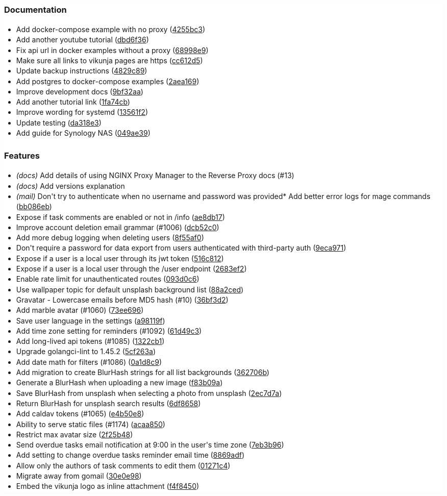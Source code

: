 ### Documentation
* Add docker-compose example with no proxy ([4255bc3](4255bc3a945b6fe4314e3cd3f62908dd1be1ff4a))
* Add another youtube tutorial ([dbd6f36](dbd6f36da6e56355993cc1411379997e26c88b36))
* Fix api url in docker examples without a proxy ([68998e9](68998e90a446569869fb150bd5fc0739f496b066))
* Make sure all links to vikunja pages are https ([cc612d5](cc612d505f22e5d895b6ebda61fe62498634cec5))
* Update backup instructions ([4829c89](4829c899400544ad27cacfb7d19b40988302a413))
* Add postgres to docker-compose examples ([2aea169](2aea1691cf33b7d9e03fbe2c711af7d8f76d9724))
* Improve development docs ([9bf32aa](9bf32aae99a7e69cce0cd4477e8fc8ddcaea25ea))
* Add another tutorial link ([1fa74cb](1fa74cba6407c2b694b14f8439f1492476433d62))
* Improve wording for systemd ([13561f2](13561f211493903b17c856b3010345ea9df725d4))
* Update testing ([da318e3](da318e3db15121ba864db8450a76ba9ed18b9fd5))
* Add guide for Synology NAS ([049ae39](049ae39c62079f77921b7a9fad5023b2c1c0c1c5))


### Features

* *(docs)* Add details of using NGINX Proxy Manager to the Reverse Proxy docs (#13)
* *(docs)* Add versions explanation
* *(mail)* Don't try to authenticate when no username and password was provided* Add better error logs for mage commands ([bb086eb](bb086eb9f87669f844c283d42ea9ca9f3f5a7877))
* Expose if task comments are enabled or not in /info ([ae8db17](ae8db176db57fa6176e00b87924f70352332ca66))
* Improve account deletion email grammar (#1006) ([dcb52c0](dcb52c00f1c6b3217e2b508d7799fc83adb3b055))
* Add more debug logging when deleting users ([8f55af0](8f55af07c936218487ec94e65c6673fbddd0cdb5))
* Don't require a password for data export from users authenticated with third-party auth ([9eca971](9eca971c938699d481915fb6e14c765aea1fa3b5))
* Expose if a user is a local user through its jwt token ([516c812](516c812043e77be7f834ae1326d13d39e156ef77))
* Expose if a user is a local user through the /user endpoint ([2683ef2](2683ef23d538eb846d5d799798fa82cca70dc017))
* Enable rate limit for unauthenticated routes ([093d0c6](093d0c65ca6338358dbd1df904daadd7808f2817))
* Use wallpaper topic for default unsplash background list ([88a2ced](88a2cede19f1844814530af948c3cc5a0b026419))
* Gravatar - Lowercase emails before MD5 hash (#10) ([36bf3d2](36bf3d216a7be28e917e2816a9e5da43439f2c20))
* Add marble avatar (#1060) ([73ee696](73ee696fc3cf941af2d2c2cf81224aa01f93234e))
* Save user language in the settings ([a98119f](a98119f2d670a11efab6008129b767f9208f8113))
* Add time zone setting for reminders (#1092) ([61d49c3](61d49c3a56a59e52ce407b858ddd4aa573dbee9d))
* Add long-lived api tokens (#1085) ([1322cb1](1322cb16d76a40ad90631e3e091da0f0d44957a9))
* Upgrade golangci-lint to 1.45.2 ([5cf263a](5cf263a86f954a38cbfafb6b0857bf591f82a811))
* Add date math for filters (#1086) ([0a1d8c9](0a1d8c940410b03a78016ac6110883ca05484816))
* Add migration to create BlurHash strings for all list backgrounds ([362706b](362706b38d52720b5a1615e185a985b7708168f7))
* Generate a BlurHash when uploading a new image ([f83b09a](f83b09af59ed25425a16824ccf48d903c81e861a))
* Save BlurHash from unsplash when selecting a photo from unsplash ([2ec7d7a](2ec7d7a8a85cc12c07d20cfab9b90a78a7857eb6))
* Return BlurHash for unsplash search results ([6df8658](6df865876df961f2bec476126bf6e7fbe5d43e0e))
* Add caldav tokens (#1065) ([e4b50e8](e4b50e84a44f809cc829c2fdb6f52b03b40a367b))
* Ability to serve static files (#1174) ([acaa850](acaa85083f2bebbc67608ae0f454ed5e9a3ef8a0))
* Restrict max avatar size ([2f25b48](2f25b48869f59256bf7d692c4486c64c30b85e5e))
* Send overdue tasks email notification at 9:00 in the user's time zone ([7eb3b96](7eb3b96a4465ca6648572b07c506c06f2c28c375))
* Add setting to change overdue tasks reminder email time ([8869adf](8869adfc276f674b686bf68f949d7efbb417e55b))
* Allow only the authors of task comments to edit them ([01271c4](01271c4c0111b3b040dcb9a0d502d31078ad6d4b))
* Migrate away from gomail ([30e0e98](30e0e98f7738e36698990523377f47edcbf6806c))
* Embed the vikunja logo as inline attachment ([f4f8450](f4f8450d166f1a836eea202dd0340d2156d3dfe9))